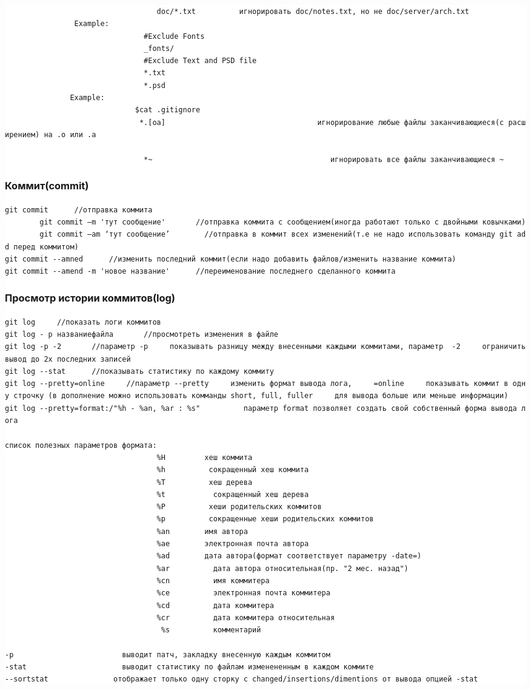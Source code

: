 ````
                                   doc/*.txt          игнорировать doc/notes.txt, но не doc/server/arch.txt
                Example:
                                #Exclude Fonts
                                _fonts/
                                #Exclude Text and PSD file
                                *.txt
                                *.psd
               Example:
                              $cat .gitignore                             
                               *.[oa]                                   игнорирование любые файлы заканчивающиеся(с расширением) на .о или .а

                                *~                                         игнорировать все файлы заканчивающиеся ~

````          
### Коммит(commit)
```
git commit      //отправка коммита
        git commit –m 'тут сообщение'       //отправка коммита с сообщением(иногда работают только с двойными ковычками)
        git commit –am ‘тут сообщение’        //отправка в коммит всех изменений(т.е не надо использовать команду git add перед коммитом)
git commit --amned      //изменить последний коммит(если надо добавить файлов/изменить название коммита)
git commit --amend -m 'новое название'      //переименование последнего сделанного коммита
```
### Просмотр истории коммитов(log)
````
git log     //показать логи коммитов
git log - p названиефайла       //просмотреть изменения в файле
git log -p -2       //параметр -p     показывать разницу между внесенными каждыми коммитами, параметр  -2     ограничить вывод до 2х последних записей
git log --stat      //показывать статистику по каждому коммиту
git log --pretty=online     //параметр --pretty     изменить формат вывода лога,     =online     показывать коммит в одну строчку (в дополнение можно использовать комманды short, full, fuller     для вывода больше или меньше информации)
git log --pretty=format:/"%h - %an, %ar : %s"          параметр format позволяет создать свой собственный форма вывода лога
                                                                               
список полезных параметров формата:
                                   %H         хеш коммита
                                   %h          сокращенный хеш коммита
                                   %T          хеш дерева
                                   %t           сокращенный хеш дерева
                                   %P          хеши родительских коммитов
                                   %p          сокращенные хеши родительских коммитов
                                   %an        имя автора
                                   %ae        электронная почта автора
                                   %ad        дата автора(формат соответствует параметру -date=)
                                   %ar          дата автора относительная(пр. "2 мес. назад")
                                   %cn          имя коммитера
                                   %ce          электронная почта коммитера
                                   %cd          дата коммитера
                                   %cr          дата коммитера относительная
                                    %s          комментарий

-p                         выводит патч, закладку внесенную каждым коммитом
-stat                      выводит статистику по файлам изменененным в каждом коммите
--sortstat               отображает только одну сторку с changed/insertions/dimentions от вывода опцией -stat
````